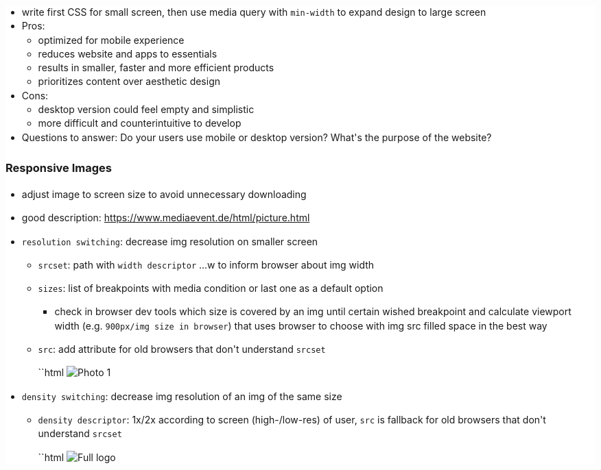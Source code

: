   - write first CSS for small screen, then use media query with `min-width` to expand design to large screen
  - Pros:
    - optimized for mobile experience
    - reduces website and apps to essentials
    - results in smaller, faster and more efficient products
    - prioritizes content over aesthetic design
  - Cons:
    - desktop version could feel empty and simplistic
    - more difficult and counterintuitive to develop
  - Questions to answer: Do your users use mobile or desktop version? What's the purpose of the website?

### Responsive Images

- adjust image to screen size to avoid unnecessary downloading
- good description: <https://www.mediaevent.de/html/picture.html>
- `resolution switching`: decrease img resolution on smaller screen

  - `srcset`: path with `width descriptor` ...w to inform browser about img width
  - `sizes`: list of breakpoints with media condition or last one as a default option

    - check in browser dev tools which size is covered by an img until certain wished breakpoint
      and calculate viewport width (e.g. `900px/img size in browser`) that uses browser to choose with img src filled space in the best way

  - `src`: add attribute for old browsers that don't understand `srcset`

    ``html
    <img
      srcset="img/nat-1.jpg 300w, img/nat-1-large.jpg 1000w"
      sizes="(max-width: 900px) 20vw,
             (max-width: 600px) 30vw,
             300px"
      alt="Photo 1"
      class="composition__photo composition__photo--p1"
      src="img/nat-1-large.jpg"
      loading="lazy"
    />

    ```

    ```

- `density switching`: decrease img resolution of an img of the same size

  - `density descriptor`: 1x/2x according to screen (high-/low-res) of user, `src` is fallback for old browsers that don't understand `srcset`

    ``html
    <img
      srcset="img/logo-green-1x.png 1x, img/logo-green-2x.png 2x"
      alt="Full logo"
      class="footer__logo"
      src="img/logo-green-1x.png"
      loading="lazy"
    />
